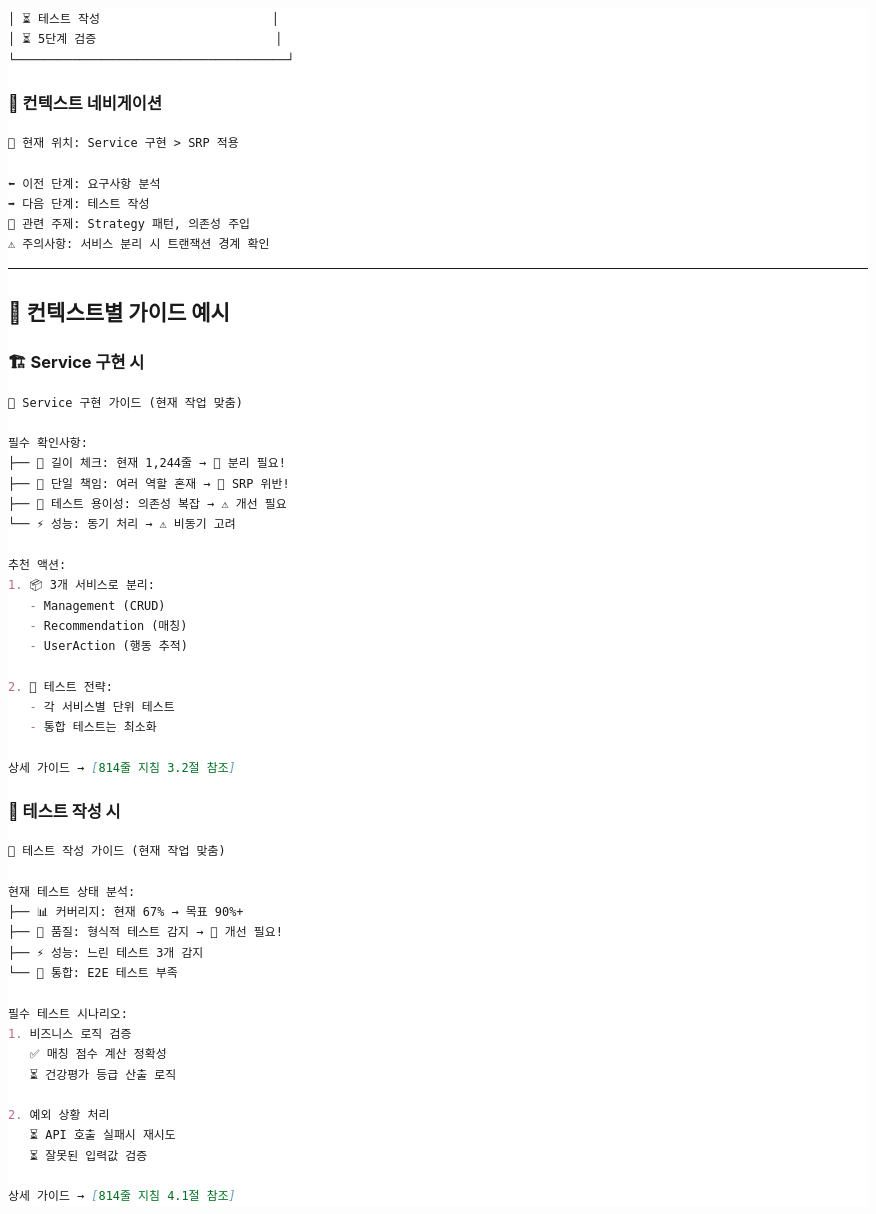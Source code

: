```markdown
│ ⏳ 테스트 작성                        │
│ ⏳ 5단계 검증                         │
└──────────────────────────────────────┘
```

### **🧭 컨텍스트 네비게이션**
```markdown
📍 현재 위치: Service 구현 > SRP 적용

⬅️ 이전 단계: 요구사항 분석
➡️ 다음 단계: 테스트 작성  
🔄 관련 주제: Strategy 패턴, 의존성 주입
⚠️ 주의사항: 서비스 분리 시 트랜잭션 경계 확인
```

---

## 🎯 **컨텍스트별 가이드 예시**

### **🏗️ Service 구현 시**
```markdown
🎯 Service 구현 가이드 (현재 작업 맞춤)

필수 확인사항:
├── 📏 길이 체크: 현재 1,244줄 → 🚨 분리 필요!
├── 🎯 단일 책임: 여러 역할 혼재 → 🚨 SRP 위반!
├── 🧪 테스트 용이성: 의존성 복잡 → ⚠️ 개선 필요
└── ⚡ 성능: 동기 처리 → ⚠️ 비동기 고려

추천 액션:
1. 📦 3개 서비스로 분리:
   - Management (CRUD)
   - Recommendation (매칭)  
   - UserAction (행동 추적)

2. 🧪 테스트 전략:
   - 각 서비스별 단위 테스트
   - 통합 테스트는 최소화

상세 가이드 → [814줄 지침 3.2절 참조]
```

### **🧪 테스트 작성 시**
```markdown
🎯 테스트 작성 가이드 (현재 작업 맞춤)

현재 테스트 상태 분석:
├── 📊 커버리지: 현재 67% → 목표 90%+
├── 🎯 품질: 형식적 테스트 감지 → 🚨 개선 필요!
├── ⚡ 성능: 느린 테스트 3개 감지
└── 🔄 통합: E2E 테스트 부족

필수 테스트 시나리오:
1. 비즈니스 로직 검증
   ✅ 매칭 점수 계산 정확성
   ⏳ 건강평가 등급 산출 로직

2. 예외 상황 처리  
   ⏳ API 호출 실패시 재시도
   ⏳ 잘못된 입력값 검증

상세 가이드 → [814줄 지침 4.1절 참조]
```